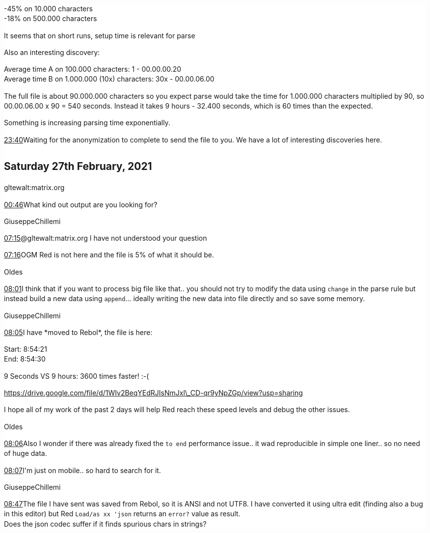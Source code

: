 -45% on 10.000 characters  
\-18% on 500.000 characters

It seems that on short runs, setup time is relevant for parse

Also an interesting discovery:

Average time A on 100.000 characters: 1 - 00.00.00.20  
Average time B on 1.000.000 (10x) characters: 30x - 00.00.06.00

The full file is about 90.000.000 characters so you expect parse would take the time for 1.000.000 characters multiplied by 90, so 00.00.06.00 x 90 = 540 seconds. Instead it takes 9 hours - 32.400 seconds, which is 60 times than the expected.

Something is increasing parsing time exponentially.

[23:40](#msg6039870b44f5a454a440191d)Waiting for the anonymization to complete to send the file to you. We have a lot of interesting discoveries here.

## Saturday 27th February, 2021

gltewalt:matrix.org

[00:46](#msg60399662a3a2f04f1fbe8712)What kind out output are you looking for?

GiuseppeChillemi

[07:15](#msg6039f1aed74bbe49e0bff49a)@gltewalt:matrix.org I have not understood your question

[07:16](#msg6039f1ded74bbe49e0bff4f7)OGM Red is not here and the file is 5% of what it should be.

Oldes

[08:01](#msg6039fc50120cd84f78e02b6a)I think that if you want to process big file like that.. you should not try to modify the data using `change` in the parse rule but instead build a new data using `append`... ideally writing the new data into file directly and so save some memory.

GiuseppeChillemi

[08:05](#msg6039fd4c457d6b4a948f00c5)I have \*moved to Rebol\*, the file is here:

Start: 8:54:21  
End: 8:54:30

9 Seconds VS 9 hours: 3600 times faster! :-(

https://drive.google.com/file/d/1WIv2BeqYEdRJIsNmJxl\_CD-qr9yNpZGp/view?usp=sharing

I hope all of my work of the past 2 days will help Red reach these speed levels and debug the other issues.

Oldes

[08:06](#msg6039fd8422a5ce4a911f8da1)Also I wonder if there was already fixed the `to end` performance issue.. it wad reproducible in simple one liner.. so no need of huge data.

[08:07](#msg6039fdbe120cd84f78e02ec9)I'm just on mobile.. so hard to search for it.

GiuseppeChillemi

[08:47](#msg603a071ae5f1d949d468fbd4)The file I have sent was saved from Rebol, so it is ANSI and not UTF8. I have converted it using ultra edit (finding also a bug in this editor) but Red `Load/as xx 'json` returns an `error?` value as result.  
Does the json codec suffer if it finds spurious chars in strings?
